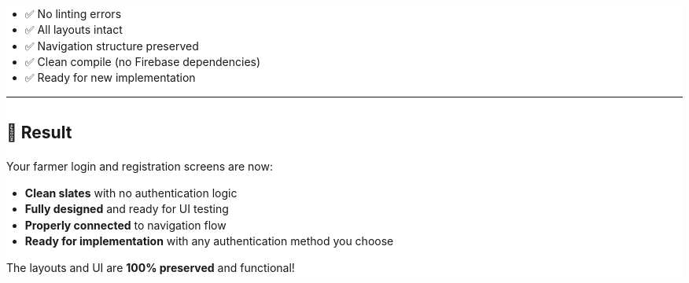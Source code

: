 - ✅ No linting errors
- ✅ All layouts intact
- ✅ Navigation structure preserved
- ✅ Clean compile (no Firebase dependencies)
- ✅ Ready for new implementation

---

## 🎉 Result

Your farmer login and registration screens are now:
- **Clean slates** with no authentication logic
- **Fully designed** and ready for UI testing
- **Properly connected** to navigation flow
- **Ready for implementation** with any authentication method you choose

The layouts and UI are **100% preserved** and functional!



